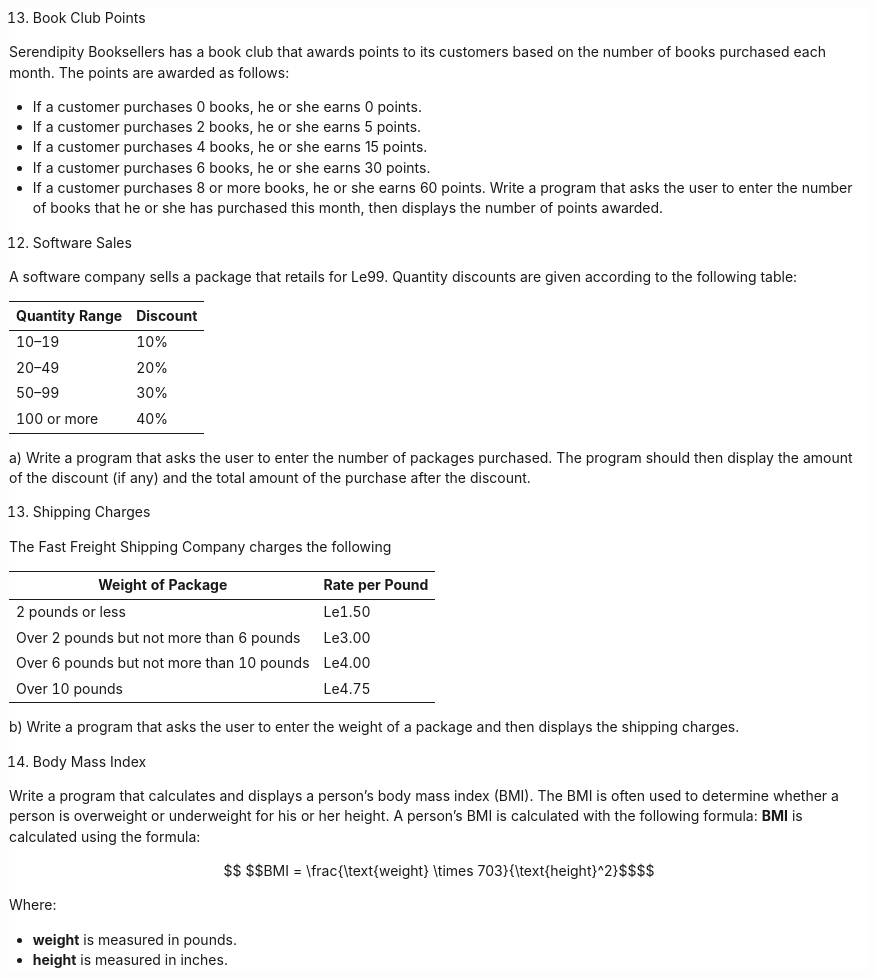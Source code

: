 13. Book Club Points
    
Serendipity Booksellers has a book club that awards points to its customers based on the number of books purchased each month. The points are awarded as follows:
- If a customer purchases 0 books, he or she earns 0 points.
- If a customer purchases 2 books, he or she earns 5 points.
- If a customer purchases 4 books, he or she earns 15 points.
- If a customer purchases 6 books, he or she earns 30 points.
- If a customer purchases 8 or more books, he or she earns 60 points.
Write a program that asks the user to enter the number of books that he or she has purchased this month, then displays the number of points awarded.

12. Software Sales
    
A software company sells a package that retails for Le99. Quantity discounts are given
according to the following table:

| Quantity Range | Discount |
|----------------|----------|
| 10–19          | 10%      |
| 20–49          | 20%      |
| 50–99          | 30%      |
| 100 or more    | 40%      |

a) Write a program that asks the user to enter the number of packages purchased. The program should then display the amount of the discount (if any) and the total amount of the purchase after the discount.


13. Shipping Charges
    
The Fast Freight Shipping Company charges the following

| Weight of Package                      | Rate per Pound |
|----------------------------------------|----------------|
| 2 pounds or less                       | Le1.50          |
| Over 2 pounds but not more than 6 pounds | Le3.00          |
| Over 6 pounds but not more than 10 pounds | Le4.00          |
| Over 10 pounds                         | Le4.75          |

b) Write a program that asks the user to enter the weight of a package and then displays the shipping charges.

14. Body Mass Index
    
Write a program that calculates and displays a person’s body mass index (BMI). The BMI is often used to determine whether a person is overweight or underweight for his or her height. A person’s BMI is calculated with the following formula:
**BMI** is calculated using the formula:
```math
 $$BMI  = \frac{\text{weight} \times 703}{\text{height}^2}$$
```
Where:
- **weight** is measured in pounds.
- **height** is measured in inches.
